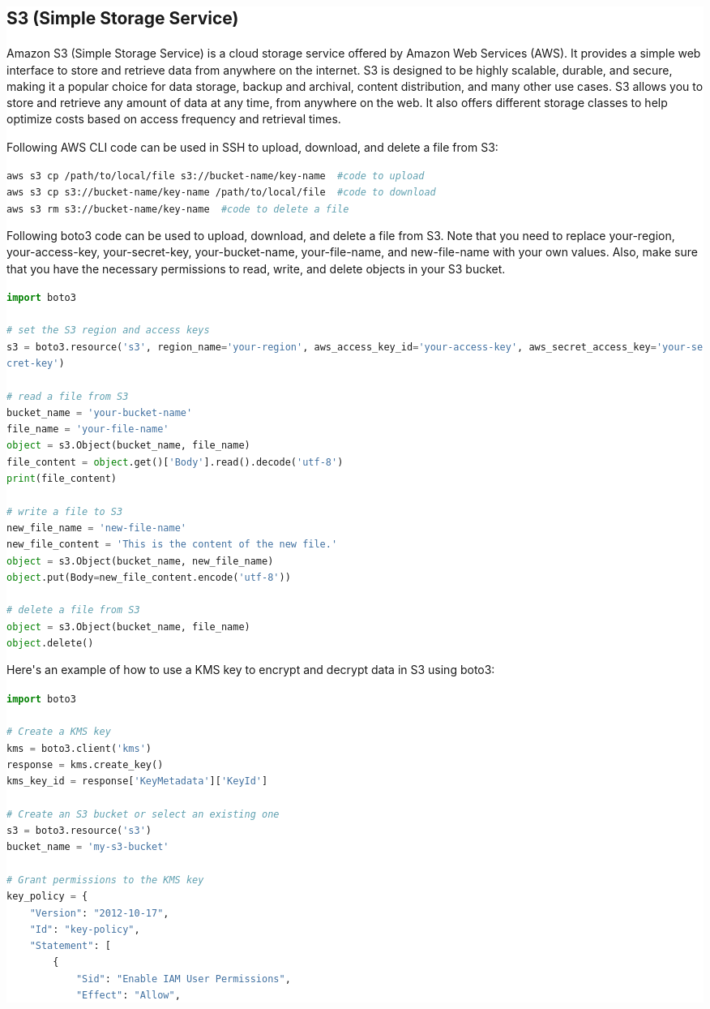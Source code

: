 ## S3 (Simple Storage Service)
Amazon S3 (Simple Storage Service) is a cloud storage service offered by Amazon Web Services (AWS). It provides a simple web interface to store and retrieve data from anywhere on the internet. S3 is designed to be highly scalable, durable, and secure, making it a popular choice for data storage, backup and archival, content distribution, and many other use cases. S3 allows you to store and retrieve any amount of data at any time, from anywhere on the web. It also offers different storage classes to help optimize costs based on access frequency and retrieval times.

Following AWS CLI code can be used in SSH to upload, download, and delete a file from S3:
```bash
aws s3 cp /path/to/local/file s3://bucket-name/key-name  #code to upload
aws s3 cp s3://bucket-name/key-name /path/to/local/file  #code to download
aws s3 rm s3://bucket-name/key-name  #code to delete a file
```

Following boto3 code can be used to upload, download, and delete a file from S3. Note that you need to replace your-region, your-access-key, your-secret-key, your-bucket-name, your-file-name, and new-file-name with your own values. Also, make sure that you have the necessary permissions to read, write, and delete objects in your S3 bucket.
```python
import boto3

# set the S3 region and access keys
s3 = boto3.resource('s3', region_name='your-region', aws_access_key_id='your-access-key', aws_secret_access_key='your-secret-key')

# read a file from S3
bucket_name = 'your-bucket-name'
file_name = 'your-file-name'
object = s3.Object(bucket_name, file_name)
file_content = object.get()['Body'].read().decode('utf-8')
print(file_content)

# write a file to S3
new_file_name = 'new-file-name'
new_file_content = 'This is the content of the new file.'
object = s3.Object(bucket_name, new_file_name)
object.put(Body=new_file_content.encode('utf-8'))

# delete a file from S3
object = s3.Object(bucket_name, file_name)
object.delete()
```

Here's an example of how to use a KMS key to encrypt and decrypt data in S3 using boto3:
```python
import boto3

# Create a KMS key
kms = boto3.client('kms')
response = kms.create_key()
kms_key_id = response['KeyMetadata']['KeyId']

# Create an S3 bucket or select an existing one
s3 = boto3.resource('s3')
bucket_name = 'my-s3-bucket'

# Grant permissions to the KMS key
key_policy = {
    "Version": "2012-10-17",
    "Id": "key-policy",
    "Statement": [
        {
            "Sid": "Enable IAM User Permissions",
            "Effect": "Allow",
```